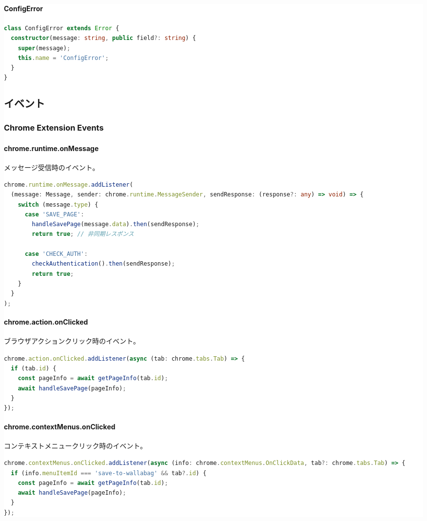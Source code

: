 #### ConfigError

```typescript
class ConfigError extends Error {
  constructor(message: string, public field?: string) {
    super(message);
    this.name = 'ConfigError';
  }
}
```

## イベント

### Chrome Extension Events

#### chrome.runtime.onMessage

メッセージ受信時のイベント。

```typescript
chrome.runtime.onMessage.addListener(
  (message: Message, sender: chrome.runtime.MessageSender, sendResponse: (response?: any) => void) => {
    switch (message.type) {
      case 'SAVE_PAGE':
        handleSavePage(message.data).then(sendResponse);
        return true; // 非同期レスポンス
      
      case 'CHECK_AUTH':
        checkAuthentication().then(sendResponse);
        return true;
    }
  }
);
```

#### chrome.action.onClicked

ブラウザアクションクリック時のイベント。

```typescript
chrome.action.onClicked.addListener(async (tab: chrome.tabs.Tab) => {
  if (tab.id) {
    const pageInfo = await getPageInfo(tab.id);
    await handleSavePage(pageInfo);
  }
});
```

#### chrome.contextMenus.onClicked

コンテキストメニュークリック時のイベント。

```typescript
chrome.contextMenus.onClicked.addListener(async (info: chrome.contextMenus.OnClickData, tab?: chrome.tabs.Tab) => {
  if (info.menuItemId === 'save-to-wallabag' && tab?.id) {
    const pageInfo = await getPageInfo(tab.id);
    await handleSavePage(pageInfo);
  }
});
```
